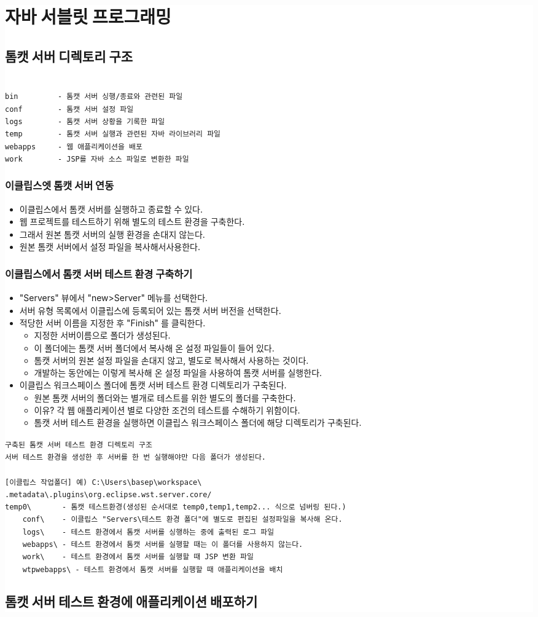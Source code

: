 # 자바 서블릿 프로그래밍

## 톰캣 서버 디렉토리 구조
```

bin         - 톰캣 서버 싱행/종료와 관련된 파일
conf        - 톰캣 서버 설정 파일
logs        - 톰캣 서버 상황을 기록한 파일
temp        - 톰캣 서버 실행과 관련된 자바 라이브러리 파일
webapps     - 웹 애플리케이션을 배포
work        - JSP를 자바 소스 파일로 변환한 파일

```

### 이클립스엣 톰캣 서버 연동

- 이클립스에서 톰캣 서버를 실행하고 종료할 수 있다.
- 웹 프로젝트를 테스트하기 위해 별도의 테스트 환경을 구축한다.
- 그래서 원본 톰캣 서버의 실행 환경을 손대지 않는다.
- 원본 톰캣 서버에서 설정 파일을 복사해서사용한다.

### 이클립스에서 톰캣 서버 테스트 환경 구축하기
- "Servers" 뷰에서 "new>Server" 메뉴를 선택한다.
- 서버 유형 목록에서 이클립스에 등록되어 있는 톰캣 서버 버전을 선택한다.
- 적당한 서버 이름을 지정한 후 "Finish" 를 클릭한다.
    - 지정한 서버이름으로 폴더가 생성된다.
    - 이 폴더에는 톰캣 서버 폴더에서 복사해 온 설정 파일들이 들어 있다.
    - 톰캣 서버의 원본 설정 파일을 손대지 않고, 별도로 복사해서 사용하는 것이다.
    - 개발하는 동안에는 이렇게 복사해 온 설정 파일을 사용하여 톰캣 서버를 실행한다.
- 이클립스 워크스페이스 폴더에 톰캣 서버 테스트 환경 디렉토리가 구축된다.
    - 원본 톰캣 서버의 폴더와는 별개로 테스트를 위한 별도의 폴더를 구축한다.
    - 이유? 각 웹 애플리케이션 별로 다양한 조건의 테스트를 수해하기 위함이다.
    - 톰캣 서버 테스트 환경을 실행하면  이클립스 워크스페이스 폴더에 해당 디렉토리가 구축된다.
    

```
구축된 톰캣 서버 테스트 환경 디렉토리 구조
서버 테스트 환경을 생성한 후 서버를 한 번 실행해야만 다음 폴더가 생성된다.

[이클립스 작업폴더] 예) C:\Users\basep\workspace\
.metadata\.plugins\org.eclipse.wst.server.core/
temp0\       - 톰캣 테스트환경(생성된 순서대로 temp0,temp1,temp2... 식으로 넘버링 된다.)
    conf\    - 이클립스 "Servers\테스트 환경 폴더"에 별도로 편집된 설정파일을 복사해 온다.
    logs\    - 테스트 환경에서 톰캣 서버를 싱행하는 중에 출력된 로그 파일
    webapps\ - 테스트 환경에서 톰캣 서버를 실행할 때는 이 폴더를 사용하지 않는다.
    work\    - 테스트 환경에서 톰캣 서버를 실행할 때 JSP 변환 파일
    wtpwebapps\ - 테스트 환경에서 톰캣 서버를 실행할 때 애플리케이션을 배치
```


## 톰캣 서버 테스트 환경에 애플리케이션 배포하기
